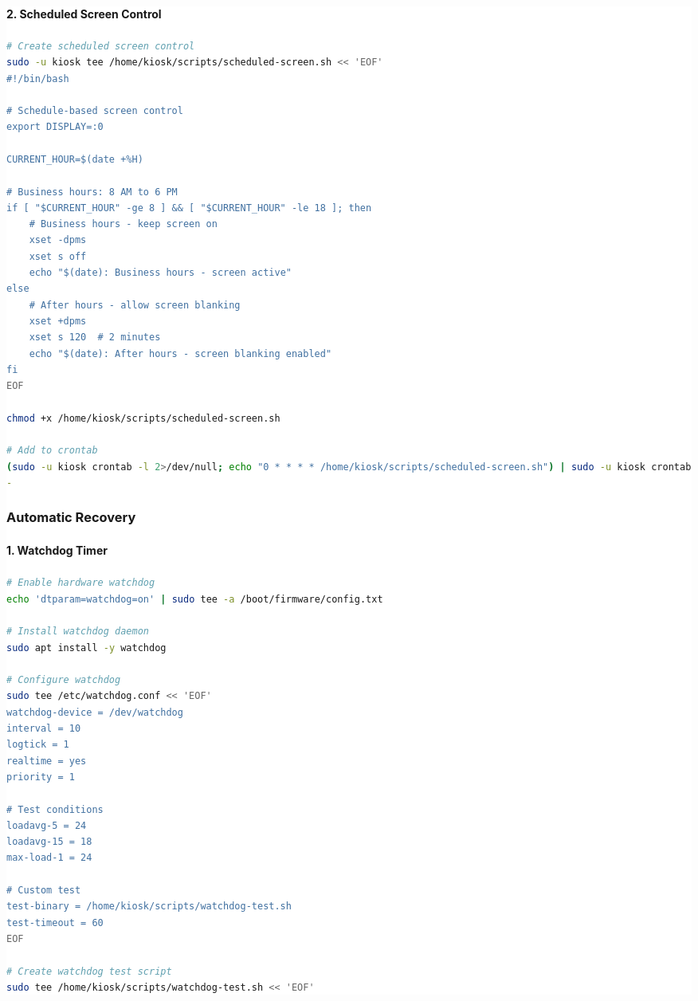 
#### 2. Scheduled Screen Control

```bash
# Create scheduled screen control
sudo -u kiosk tee /home/kiosk/scripts/scheduled-screen.sh << 'EOF'
#!/bin/bash

# Schedule-based screen control
export DISPLAY=:0

CURRENT_HOUR=$(date +%H)

# Business hours: 8 AM to 6 PM
if [ "$CURRENT_HOUR" -ge 8 ] && [ "$CURRENT_HOUR" -le 18 ]; then
    # Business hours - keep screen on
    xset -dpms
    xset s off
    echo "$(date): Business hours - screen active"
else
    # After hours - allow screen blanking
    xset +dpms
    xset s 120  # 2 minutes
    echo "$(date): After hours - screen blanking enabled"
fi
EOF

chmod +x /home/kiosk/scripts/scheduled-screen.sh

# Add to crontab
(sudo -u kiosk crontab -l 2>/dev/null; echo "0 * * * * /home/kiosk/scripts/scheduled-screen.sh") | sudo -u kiosk crontab -
```

### Automatic Recovery

#### 1. Watchdog Timer

```bash
# Enable hardware watchdog
echo 'dtparam=watchdog=on' | sudo tee -a /boot/firmware/config.txt

# Install watchdog daemon
sudo apt install -y watchdog

# Configure watchdog
sudo tee /etc/watchdog.conf << 'EOF'
watchdog-device = /dev/watchdog
interval = 10
logtick = 1
realtime = yes
priority = 1

# Test conditions
loadavg-5 = 24
loadavg-15 = 18
max-load-1 = 24

# Custom test
test-binary = /home/kiosk/scripts/watchdog-test.sh
test-timeout = 60
EOF

# Create watchdog test script
sudo tee /home/kiosk/scripts/watchdog-test.sh << 'EOF'
```